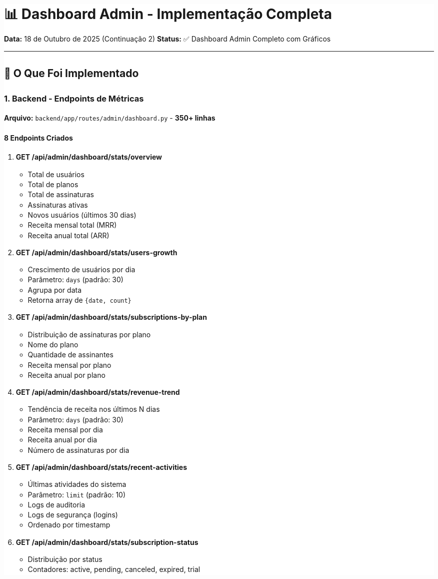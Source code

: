 # 📊 Dashboard Admin - Implementação Completa

**Data:** 18 de Outubro de 2025 (Continuação 2)
**Status:** ✅ Dashboard Admin Completo com Gráficos

---

## 🎉 O Que Foi Implementado

### 1. Backend - Endpoints de Métricas

**Arquivo:** `backend/app/routes/admin/dashboard.py` - **350+ linhas**

#### 8 Endpoints Criados

1. **GET /api/admin/dashboard/stats/overview**
   - Total de usuários
   - Total de planos
   - Total de assinaturas
   - Assinaturas ativas
   - Novos usuários (últimos 30 dias)
   - Receita mensal total (MRR)
   - Receita anual total (ARR)

2. **GET /api/admin/dashboard/stats/users-growth**
   - Crescimento de usuários por dia
   - Parâmetro: `days` (padrão: 30)
   - Agrupa por data
   - Retorna array de `{date, count}`

3. **GET /api/admin/dashboard/stats/subscriptions-by-plan**
   - Distribuição de assinaturas por plano
   - Nome do plano
   - Quantidade de assinantes
   - Receita mensal por plano
   - Receita anual por plano

4. **GET /api/admin/dashboard/stats/revenue-trend**
   - Tendência de receita nos últimos N dias
   - Parâmetro: `days` (padrão: 30)
   - Receita mensal por dia
   - Receita anual por dia
   - Número de assinaturas por dia

5. **GET /api/admin/dashboard/stats/recent-activities**
   - Últimas atividades do sistema
   - Parâmetro: `limit` (padrão: 10)
   - Logs de auditoria
   - Logs de segurança (logins)
   - Ordenado por timestamp

6. **GET /api/admin/dashboard/stats/subscription-status**
   - Distribuição por status
   - Contadores: active, pending, canceled, expired, trial
